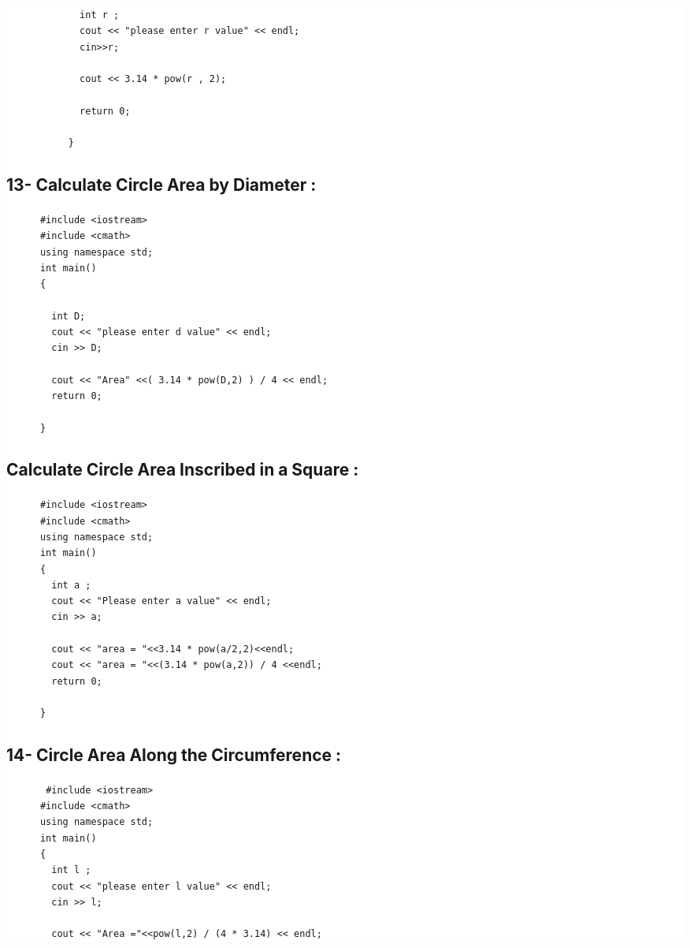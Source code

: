                  int r ;
                 cout << "please enter r value" << endl;
                 cin>>r;
               
                 cout << 3.14 * pow(r , 2);
               
                 return 0;
               
               }
##  13- Calculate Circle Area by Diameter :      

          #include <iostream>
          #include <cmath>
          using namespace std;
          int main()
          {
            
            int D;
            cout << "please enter d value" << endl;
            cin >> D;
          
            cout << "Area" <<( 3.14 * pow(D,2) ) / 4 << endl;
            return 0;
          
          }
## Calculate Circle Area Inscribed in a Square :    

          #include <iostream>
          #include <cmath>
          using namespace std;
          int main()
          {
            int a ;
            cout << "Please enter a value" << endl;
            cin >> a;
          
            cout << "area = "<<3.14 * pow(a/2,2)<<endl;
            cout << "area = "<<(3.14 * pow(a,2)) / 4 <<endl;
            return 0;
          
          }
## 14- Circle Area Along the Circumference :

           #include <iostream>
          #include <cmath>
          using namespace std;
          int main()
          {
            int l ;
            cout << "please enter l value" << endl;
            cin >> l;
          
            cout << "Area ="<<pow(l,2) / (4 * 3.14) << endl;
          